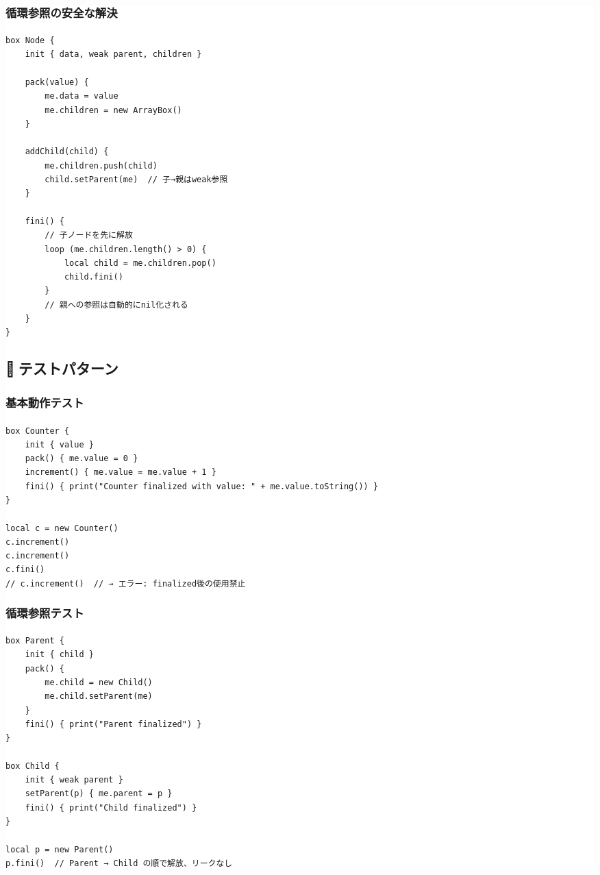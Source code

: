 ### 循環参照の安全な解決
```nyash
box Node {
    init { data, weak parent, children }
    
    pack(value) {
        me.data = value
        me.children = new ArrayBox()
    }
    
    addChild(child) {
        me.children.push(child)
        child.setParent(me)  // 子→親はweak参照
    }
    
    fini() {
        // 子ノードを先に解放
        loop (me.children.length() > 0) {
            local child = me.children.pop()
            child.fini()
        }
        // 親への参照は自動的にnil化される
    }
}
```

## 🧪 テストパターン

### 基本動作テスト
```nyash
box Counter {
    init { value }
    pack() { me.value = 0 }
    increment() { me.value = me.value + 1 }
    fini() { print("Counter finalized with value: " + me.value.toString()) }
}

local c = new Counter()
c.increment()
c.increment()
c.fini()
// c.increment()  // → エラー: finalized後の使用禁止
```

### 循環参照テスト
```nyash
box Parent {
    init { child }
    pack() {
        me.child = new Child()
        me.child.setParent(me)
    }
    fini() { print("Parent finalized") }
}

box Child {
    init { weak parent }
    setParent(p) { me.parent = p }
    fini() { print("Child finalized") }
}

local p = new Parent()
p.fini()  // Parent → Child の順で解放、リークなし
```